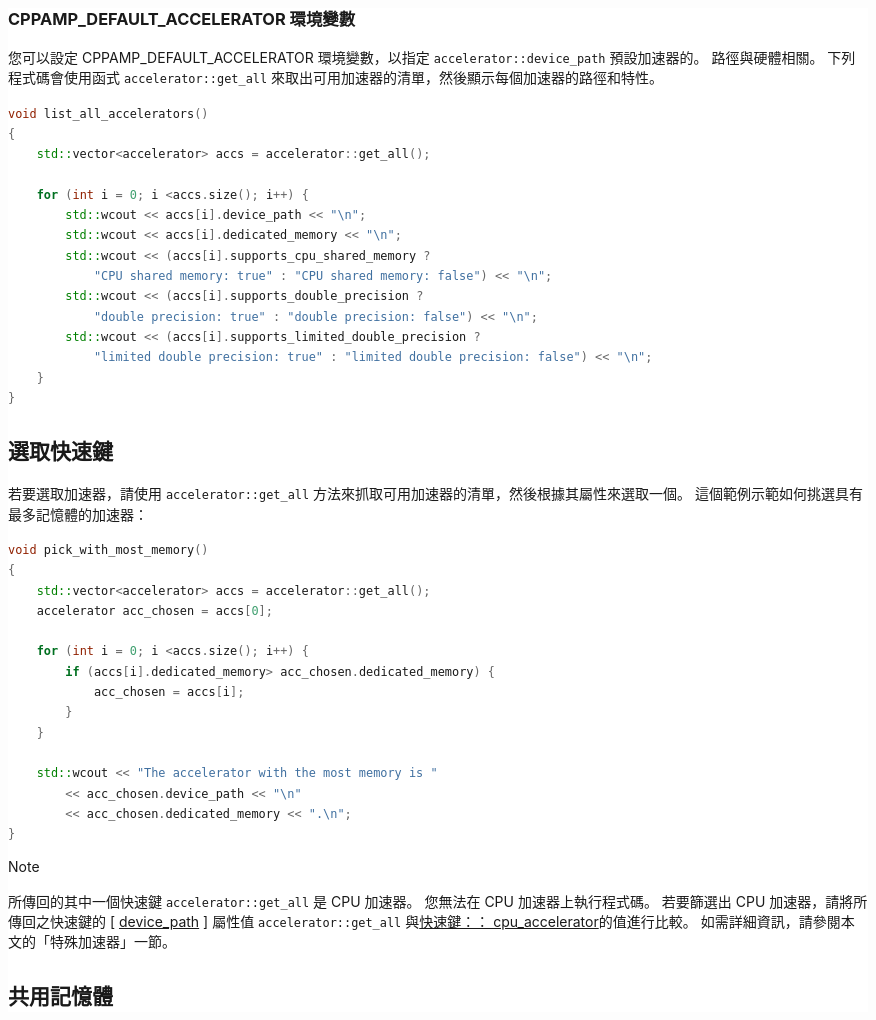 ### <a name="cppamp_default_accelerator-environment-variable"></a>CPPAMP_DEFAULT_ACCELERATOR 環境變數

您可以設定 CPPAMP_DEFAULT_ACCELERATOR 環境變數，以指定 `accelerator::device_path` 預設加速器的。 路徑與硬體相關。 下列程式碼會使用函式 `accelerator::get_all` 來取出可用加速器的清單，然後顯示每個加速器的路徑和特性。

```cpp
void list_all_accelerators()
{
    std::vector<accelerator> accs = accelerator::get_all();

    for (int i = 0; i <accs.size(); i++) {
        std::wcout << accs[i].device_path << "\n";
        std::wcout << accs[i].dedicated_memory << "\n";
        std::wcout << (accs[i].supports_cpu_shared_memory ?
            "CPU shared memory: true" : "CPU shared memory: false") << "\n";
        std::wcout << (accs[i].supports_double_precision ?
            "double precision: true" : "double precision: false") << "\n";
        std::wcout << (accs[i].supports_limited_double_precision ?
            "limited double precision: true" : "limited double precision: false") << "\n";
    }
}
```

## <a name="selecting-an-accelerator"></a>選取快速鍵

若要選取加速器，請使用 `accelerator::get_all` 方法來抓取可用加速器的清單，然後根據其屬性來選取一個。 這個範例示範如何挑選具有最多記憶體的加速器：

```cpp
void pick_with_most_memory()
{
    std::vector<accelerator> accs = accelerator::get_all();
    accelerator acc_chosen = accs[0];

    for (int i = 0; i <accs.size(); i++) {
        if (accs[i].dedicated_memory> acc_chosen.dedicated_memory) {
            acc_chosen = accs[i];
        }
    }

    std::wcout << "The accelerator with the most memory is "
        << acc_chosen.device_path << "\n"
        << acc_chosen.dedicated_memory << ".\n";
}
```

> [!NOTE]
> 所傳回的其中一個快速鍵 `accelerator::get_all` 是 CPU 加速器。 您無法在 CPU 加速器上執行程式碼。 若要篩選出 CPU 加速器，請將所傳回之快速鍵的 [ [device_path](reference/accelerator-class.md#device_path) ] 屬性值 `accelerator::get_all` 與[快速鍵：： cpu_accelerator](reference/accelerator-class.md#cpu_accelerator)的值進行比較。 如需詳細資訊，請參閱本文的「特殊加速器」一節。

## <a name="shared-memory"></a>共用記憶體
